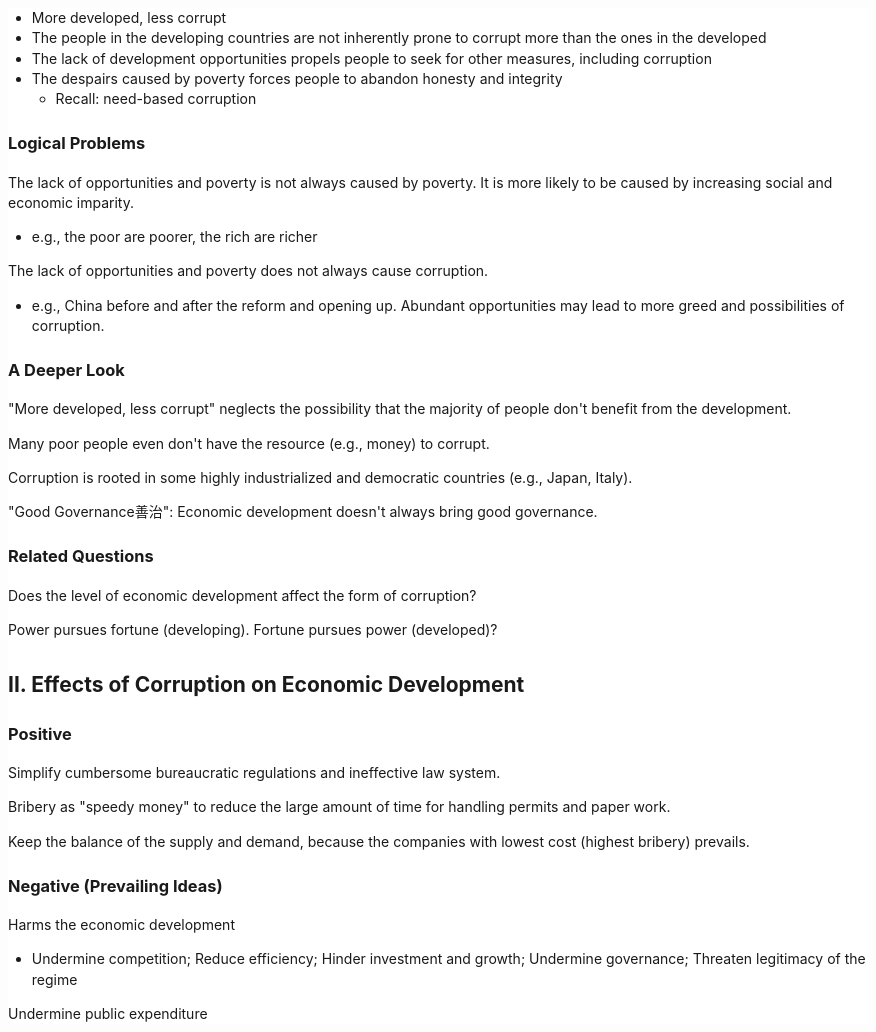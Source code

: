 - More developed, less corrupt
- The people in the developing countries are not inherently prone to corrupt more than the ones in the developed
- The lack of development opportunities propels people to seek for other measures, including corruption
- The despairs caused by poverty forces people to abandon honesty and integrity
  - Recall: need-based corruption

### Logical Problems

The lack of opportunities and poverty is not always caused by poverty. It is more likely to be caused by increasing social and economic imparity.

- e.g., the poor are poorer, the rich are richer

The lack of opportunities and poverty does not always cause corruption.

- e.g., China before and after the reform and opening up. Abundant opportunities may lead to more greed and possibilities of corruption.

### A Deeper Look

"More developed, less corrupt" neglects the possibility that the majority of people don't benefit from the development.

Many poor people even don't have the resource (e.g., money) to corrupt.

Corruption is rooted in some highly industrialized and democratic countries (e.g., Japan, Italy).

"Good Governance善治": Economic development doesn't always bring good governance.

### Related Questions

Does the level of economic development affect the form of corruption?

Power pursues fortune (developing). Fortune pursues power (developed)?

## II. Effects of Corruption on Economic Development

### Positive

Simplify cumbersome bureaucratic regulations and ineffective law system.

Bribery as "speedy money" to reduce the large amount of time for handling permits and paper work.

Keep the balance of the supply and demand, because the companies with lowest cost (highest bribery) prevails.

### Negative (Prevailing Ideas)

Harms the economic development

- Undermine competition; Reduce efficiency; Hinder investment and growth; Undermine governance; Threaten legitimacy of the regime

Undermine public expenditure
